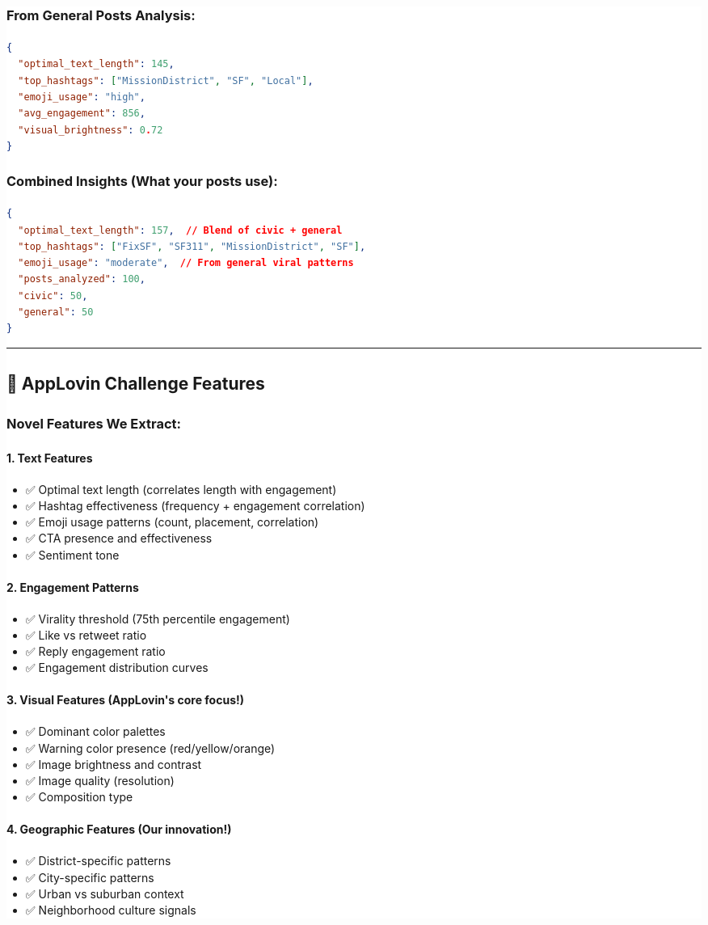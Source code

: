 ### **From General Posts Analysis:**
```json
{
  "optimal_text_length": 145,
  "top_hashtags": ["MissionDistrict", "SF", "Local"],
  "emoji_usage": "high",
  "avg_engagement": 856,
  "visual_brightness": 0.72
}
```

### **Combined Insights (What your posts use):**
```json
{
  "optimal_text_length": 157,  // Blend of civic + general
  "top_hashtags": ["FixSF", "SF311", "MissionDistrict", "SF"],
  "emoji_usage": "moderate",  // From general viral patterns
  "posts_analyzed": 100,
  "civic": 50,
  "general": 50
}
```

---

## 🔬 AppLovin Challenge Features

### **Novel Features We Extract:**

#### 1. **Text Features**
- ✅ Optimal text length (correlates length with engagement)
- ✅ Hashtag effectiveness (frequency + engagement correlation)
- ✅ Emoji usage patterns (count, placement, correlation)
- ✅ CTA presence and effectiveness
- ✅ Sentiment tone

#### 2. **Engagement Patterns**
- ✅ Virality threshold (75th percentile engagement)
- ✅ Like vs retweet ratio
- ✅ Reply engagement ratio
- ✅ Engagement distribution curves

#### 3. **Visual Features** (AppLovin's core focus!)
- ✅ Dominant color palettes
- ✅ Warning color presence (red/yellow/orange)
- ✅ Image brightness and contrast
- ✅ Image quality (resolution)
- ✅ Composition type

#### 4. **Geographic Features** (Our innovation!)
- ✅ District-specific patterns
- ✅ City-specific patterns
- ✅ Urban vs suburban context
- ✅ Neighborhood culture signals
